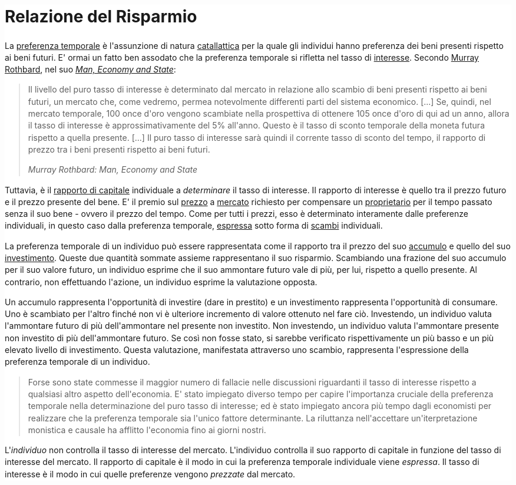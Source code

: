 # Relazione del Risparmio



La [preferenza temporale](ch085-time-preference-fallacy.md) è l'assunzione di natura [catallattica](https://en.wikipedia.org/wiki/Catallactics) per la quale gli individui hanno preferenza dei beni presenti rispetto ai beni futuri. E' ormai un fatto ben assodato che la preferenza temporale si rifletta nel tasso di [interesse](ch101-glossary.md#interesse). Secondo [Murray Rothbard](https://en.wikipedia.org/wiki/Murray_Rothbard), nel suo [*Man, Economy and State*](https://mises.org/library/man-economy-and-state-power-and-market/html/p/989):

> Il livello del puro tasso di interesse è determinato dal mercato in relazione allo scambio di beni presenti rispetto ai beni futuri, un mercato che, come vedremo, permea notevolmente differenti parti del sistema economico. [...] Se, quindi, nel mercato temporale, 100 once d'oro vengono scambiate nella prospettiva di ottenere 105 once d'oro di qui ad un anno, allora il tasso di interesse è approssimativamente del 5% all'anno. Questo è il tasso di sconto temporale della moneta futura rispetto a quella presente. [...] Il puro tasso di interesse sarà quindi il corrente tasso di sconto del tempo, il rapporto di prezzo tra i beni presenti rispetto ai beni futuri.
>
> *Murray Rothbard: Man, Economy and State*

Tuttavia, è il [rapporto di capitale](https://en.wikipedia.org/wiki/Capital_requirement) individuale a _determinare_ il tasso di interesse. Il rapporto di interesse è quello tra il prezzo futuro e il prezzo presente del bene. E' il premio sul [prezzo](ch101-glossary.md#prezzo) a [mercato](ch101-glossary.md#prezzo) richiesto per compensare un [proprietario](ch101-glossary.md#proprietario) per il tempo passato senza il suo bene - ovvero il prezzo del tempo. Come per tutti i prezzi, esso è determinato interamente dalle preferenze individuali, in questo caso dalla preferenza temporale, [espressa](ch012-expression-principle.md) sotto forma di [scambi](ch101-glossary.md#scambio) individuali.

La preferenza temporale di un individuo può essere rappresentata come il rapporto tra il prezzo del suo [accumulo](ch101-glossary.md#accumulare) e quello del suo [investimento](ch101-glossary.md#dare-in-prestito---investire). Queste due quantità sommate assieme rappresentano il suo risparmio. Scambiando una frazione del suo accumulo per il suo valore futuro, un individuo esprime che il suo ammontare futuro vale di più, per lui, rispetto a quello presente. Al contrario, non effettuando l'azione, un individuo esprime la valutazione opposta.

Un accumulo rappresenta l'opportunità di investire (dare in prestito) e un investimento rappresenta l'opportunità di consumare. Uno è scambiato per l'altro finché non vi è ulteriore incremento di valore ottenuto nel fare ciò. Investendo, un individuo valuta l'ammontare futuro di più dell'ammontare nel presente non investito. Non investendo, un individuo valuta l'ammontare presente non investito di più dell'ammontare futuro. Se così non fosse stato, si sarebbe verificato rispettivamente un più basso e un più elevato livello di investimento. Questa valutazione, manifestata attraverso uno scambio, rappresenta l'espressione della preferenza temporale di un individuo. 

> Forse sono state commesse il maggior numero di fallacie nelle discussioni riguardanti il tasso di interesse rispetto a qualsiasi altro aspetto dell'economia. E' stato impiegato diverso tempo per capire l'importanza cruciale della preferenza temporale nella determinazione del puro tasso di interesse; ed è stato impiegato ancora più tempo dagli economisti per realizzare che la preferenza temporale sia l'unico fattore determinante. La riluttanza nell'accettare un'iterpretazione monistica e causale ha afflitto l'economia fino ai giorni nostri.

L'_individuo_ non controlla il tasso di interesse del mercato. L'individuo controlla il suo rapporto di capitale in funzione del tasso di interesse del mercato. Il rapporto di capitale è il modo in cui la preferenza temporale individuale viene _espressa_. Il tasso di interesse è il modo in cui quelle preferenze vengono _prezzate_ dal mercato.
